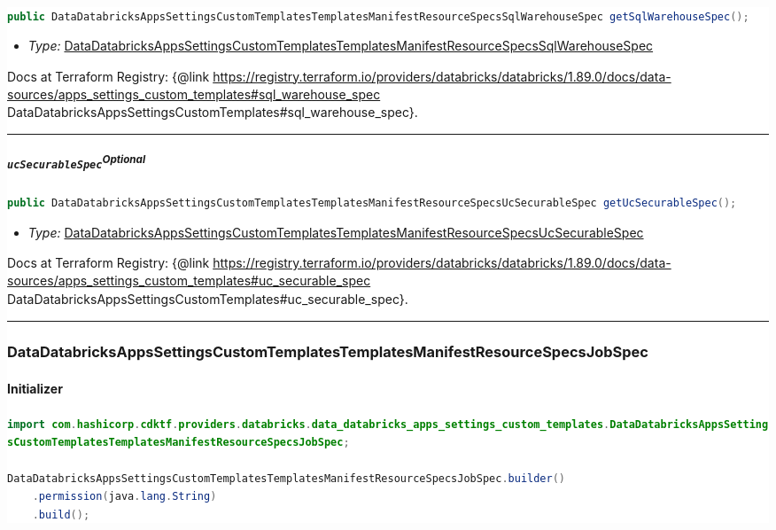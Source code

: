 ```java
public DataDatabricksAppsSettingsCustomTemplatesTemplatesManifestResourceSpecsSqlWarehouseSpec getSqlWarehouseSpec();
```

- *Type:* <a href="#@cdktf/provider-databricks.dataDatabricksAppsSettingsCustomTemplates.DataDatabricksAppsSettingsCustomTemplatesTemplatesManifestResourceSpecsSqlWarehouseSpec">DataDatabricksAppsSettingsCustomTemplatesTemplatesManifestResourceSpecsSqlWarehouseSpec</a>

Docs at Terraform Registry: {@link https://registry.terraform.io/providers/databricks/databricks/1.89.0/docs/data-sources/apps_settings_custom_templates#sql_warehouse_spec DataDatabricksAppsSettingsCustomTemplates#sql_warehouse_spec}.

---

##### `ucSecurableSpec`<sup>Optional</sup> <a name="ucSecurableSpec" id="@cdktf/provider-databricks.dataDatabricksAppsSettingsCustomTemplates.DataDatabricksAppsSettingsCustomTemplatesTemplatesManifestResourceSpecs.property.ucSecurableSpec"></a>

```java
public DataDatabricksAppsSettingsCustomTemplatesTemplatesManifestResourceSpecsUcSecurableSpec getUcSecurableSpec();
```

- *Type:* <a href="#@cdktf/provider-databricks.dataDatabricksAppsSettingsCustomTemplates.DataDatabricksAppsSettingsCustomTemplatesTemplatesManifestResourceSpecsUcSecurableSpec">DataDatabricksAppsSettingsCustomTemplatesTemplatesManifestResourceSpecsUcSecurableSpec</a>

Docs at Terraform Registry: {@link https://registry.terraform.io/providers/databricks/databricks/1.89.0/docs/data-sources/apps_settings_custom_templates#uc_securable_spec DataDatabricksAppsSettingsCustomTemplates#uc_securable_spec}.

---

### DataDatabricksAppsSettingsCustomTemplatesTemplatesManifestResourceSpecsJobSpec <a name="DataDatabricksAppsSettingsCustomTemplatesTemplatesManifestResourceSpecsJobSpec" id="@cdktf/provider-databricks.dataDatabricksAppsSettingsCustomTemplates.DataDatabricksAppsSettingsCustomTemplatesTemplatesManifestResourceSpecsJobSpec"></a>

#### Initializer <a name="Initializer" id="@cdktf/provider-databricks.dataDatabricksAppsSettingsCustomTemplates.DataDatabricksAppsSettingsCustomTemplatesTemplatesManifestResourceSpecsJobSpec.Initializer"></a>

```java
import com.hashicorp.cdktf.providers.databricks.data_databricks_apps_settings_custom_templates.DataDatabricksAppsSettingsCustomTemplatesTemplatesManifestResourceSpecsJobSpec;

DataDatabricksAppsSettingsCustomTemplatesTemplatesManifestResourceSpecsJobSpec.builder()
    .permission(java.lang.String)
    .build();
```
